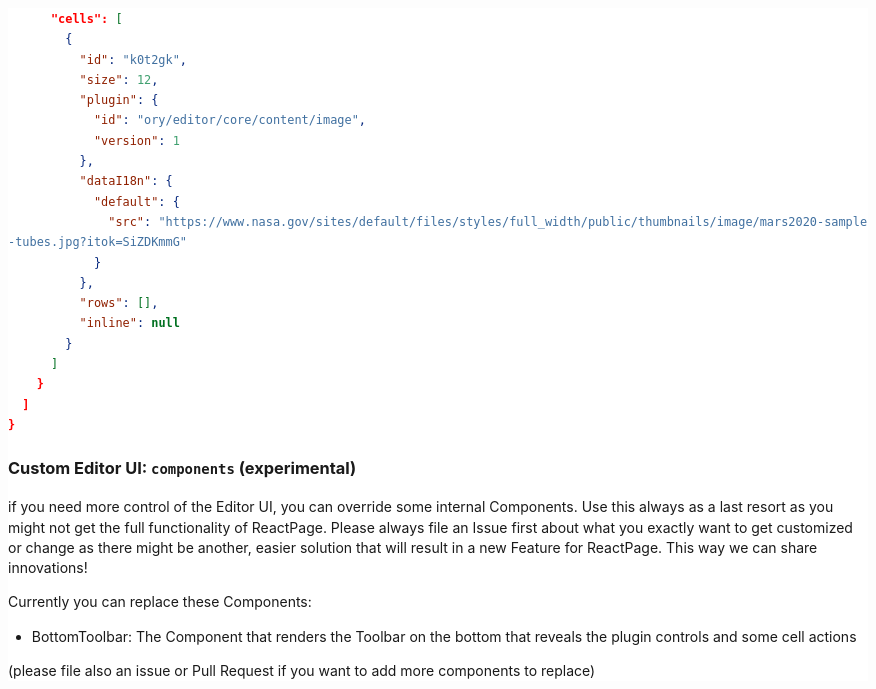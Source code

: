 ```json
      "cells": [
        {
          "id": "k0t2gk",
          "size": 12,
          "plugin": {
            "id": "ory/editor/core/content/image",
            "version": 1
          },
          "dataI18n": {
            "default": {
              "src": "https://www.nasa.gov/sites/default/files/styles/full_width/public/thumbnails/image/mars2020-sample-tubes.jpg?itok=SiZDKmmG"
            }
          },
          "rows": [],
          "inline": null
        }
      ]
    }
  ]
}
```

### Custom Editor UI: `components` (experimental)

if you need more control of the Editor UI, you can override some internal Components.
Use this always as a last resort as you might not get the full functionality of ReactPage.
Please always file an Issue first about what you exactly want to get customized or change
as there might be another, easier solution that will result in a new Feature for ReactPage.
This way we can share innovations!

Currently you can replace these Components:

- BottomToolbar: The Component that renders the Toolbar on the bottom that reveals the plugin controls and some cell actions

(please file also an issue or Pull Request if you want to add more components to replace)
